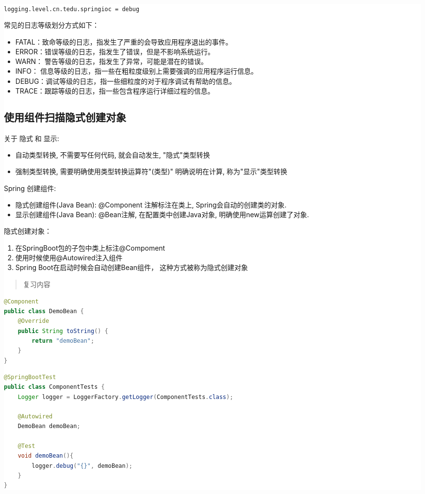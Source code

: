 ```java
```

```properties
logging.level.cn.tedu.springioc = debug
```

常见的日志等级划分方式如下：

- FATAL：致命等级的日志，指发生了严重的会导致应用程序退出的事件。
- ERROR：错误等级的日志，指发生了错误，但是不影响系统运行。
- WARN： 警告等级的日志，指发生了异常，可能是潜在的错误。
- INFO： 信息等级的日志，指一些在粗粒度级别上需要强调的应用程序运行信息。
- DEBUG：调试等级的日志，指一些细粒度的对于程序调试有帮助的信息。
- TRACE：跟踪等级的日志，指一些包含程序运行详细过程的信息。

## 使用组件扫描隐式创建对象

关于 隐式 和 显示:

- 自动类型转换, 不需要写任何代码, 就会自动发生, "隐式"类型转换

- 强制类型转换, 需要明确使用类型转换运算符"(类型)" 明确说明在计算, 称为"显示"类型转换

Spring 创建组件:

- 隐式创建组件(Java Bean):  @Component 注解标注在类上, Spring会自动的创建类的对象.
- 显示创建组件(Java Bean): @Bean注解, 在配置类中创建Java对象, 明确使用new运算创建了对象.

隐式创建对象：
1. 在SpringBoot包的子包中类上标注@Compoment
2. 使用时候使用@Autowired注入组件
3. Spring Boot在启动时候会自动创建Bean组件， 这种方式被称为隐式创建对象
> 复习内容

```java
@Component
public class DemoBean {
    @Override
    public String toString() {
        return "demoBean";
    }
}
```

```java
@SpringBootTest
public class ComponentTests {
    Logger logger = LoggerFactory.getLogger(ComponentTests.class);

    @Autowired
    DemoBean demoBean;

    @Test
    void demoBean(){
        logger.debug("{}", demoBean);
    }
}
```
